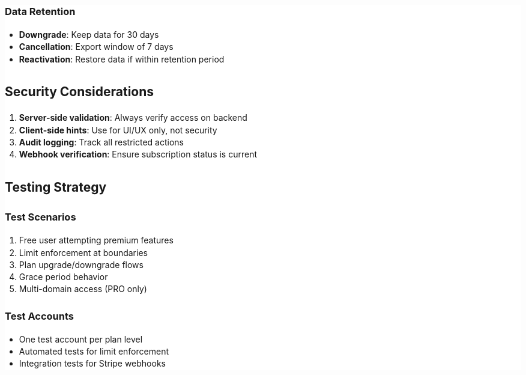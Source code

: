 ### Data Retention
- **Downgrade**: Keep data for 30 days
- **Cancellation**: Export window of 7 days
- **Reactivation**: Restore data if within retention period

## Security Considerations

1. **Server-side validation**: Always verify access on backend
2. **Client-side hints**: Use for UI/UX only, not security
3. **Audit logging**: Track all restricted actions
4. **Webhook verification**: Ensure subscription status is current

## Testing Strategy

### Test Scenarios
1. Free user attempting premium features
2. Limit enforcement at boundaries  
3. Plan upgrade/downgrade flows
4. Grace period behavior
5. Multi-domain access (PRO only)

### Test Accounts
- One test account per plan level
- Automated tests for limit enforcement
- Integration tests for Stripe webhooks 
